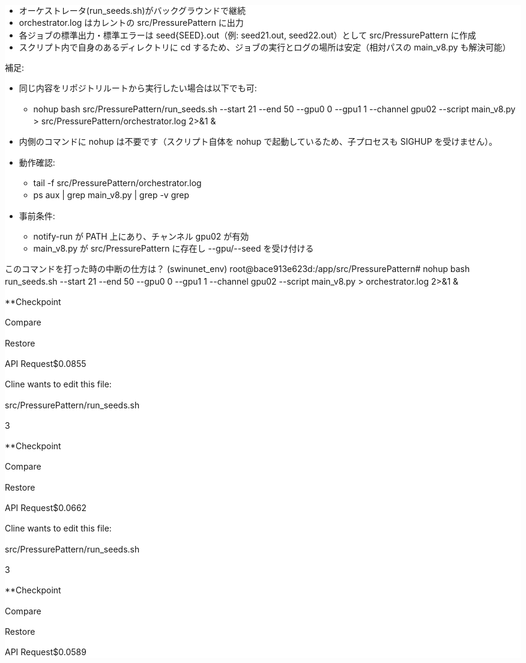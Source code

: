   - オーケストレータ(run_seeds.sh)がバックグラウンドで継続
  - orchestrator.log はカレントの src/PressurePattern に出力
  - 各ジョブの標準出力・標準エラーは seed{SEED}.out（例: seed21.out, seed22.out）として src/PressurePattern に作成
  - スクリプト内で自身のあるディレクトリに cd するため、ジョブの実行とログの場所は安定（相対パスの main_v8.py も解決可能）

補足:

- 同じ内容をリポジトリルートから実行したい場合は以下でも可:

  - nohup bash src/PressurePattern/run_seeds.sh --start 21 --end 50 --gpu0 0 --gpu1 1 --channel gpu02 --script main_v8.py > src/PressurePattern/orchestrator.log 2>&1 &

- 内側のコマンドに nohup は不要です（スクリプト自体を nohup で起動しているため、子プロセスも SIGHUP を受けません）。

- 動作確認:

  - tail -f src/PressurePattern/orchestrator.log
  - ps aux | grep main_v8.py | grep -v grep

- 事前条件:

  - notify-run が PATH 上にあり、チャンネル gpu02 が有効
  - main_v8.py が src/PressurePattern に存在し --gpu/--seed を受け付ける

このコマンドを打った時の中断の仕方は？ (swinunet_env) root@bace913e623d:/app/src/PressurePattern# nohup bash run_seeds.sh --start 21 --end 50 --gpu0 0 --gpu1 1 --channel gpu02 --script main_v8.py > orchestrator.log 2>&1 &

\*\*Checkpoint

Compare

Restore

API Request$0.0855

Cline wants to edit this file:

src/PressurePattern/run_seeds.sh‎

3

\*\*Checkpoint

Compare

Restore

API Request$0.0662

Cline wants to edit this file:

src/PressurePattern/run_seeds.sh‎

3

\*\*Checkpoint

Compare

Restore

API Request$0.0589
